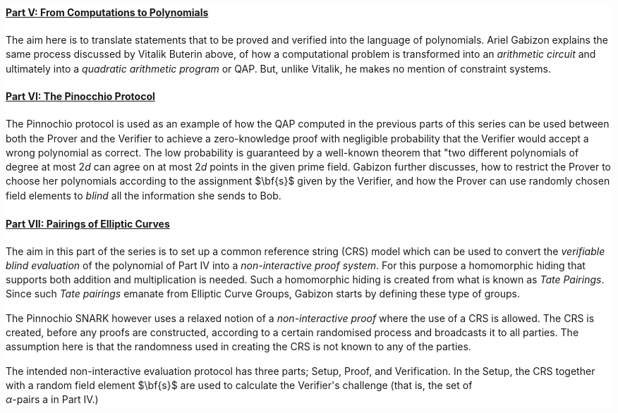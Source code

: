#### [Part V: From Computations to Polynomials](https://z.cash/blog/snark-explain5) 

The aim here is to translate statements that to be proved and verified into the language of polynomials. Ariel Gabizon 
explains the same process discussed by Vitalik Buterin above, of how a computational problem is transformed into an 
_arithmetic circuit_ and ultimately into a _quadratic arithmetic program_ or QAP. But, unlike Vitalik, he makes no 
mention of constraint systems. 

#### [Part VI: The Pinocchio Protocol](https://z.cash/blog/snark-explain6) 

The Pinnochio protocol is used as an example of how the QAP computed in the previous parts of this series can be used 
between both the Prover and the Verifier to achieve a zero-knowledge proof with negligible probability that the Verifier 
would accept a wrong polynomial as correct. The low probability is guaranteed by a well-known theorem that "two different 
polynomials of degree at most   $2d$  can agree on at most  $2d$ points in the given prime field. Gabizon further 
discusses, how to restrict the Prover to choose her polynomials according to the assignment  $\bf{s}$  given by the 
Verifier, and how the Prover can use randomly chosen field elements to _blind_ all the information she sends to Bob. 

#### [Part VII: Pairings of Elliptic Curves](https://z.cash/blog/snark-explain7) 

The aim in this part of the series is to set up a common reference string (CRS) model which can be used to convert the 
_verifiable blind evaluation_ of the polynomial of Part IV into a _non-interactive proof system_. For this purpose a 
homomorphic hiding that supports both addition and multiplication is needed. Such a homomorphic hiding is created from 
what is known as _Tate Pairings_. Since such _Tate pairings_ emanate from Elliptic Curve Groups, Gabizon starts by 
defining these type of groups. 

The Pinnochio SNARK however uses a relaxed notion of a _non-interactive proof_ where the use of a CRS is allowed. The 
CRS is created, before any proofs are constructed, according to a certain randomised process and broadcasts it to all 
parties. The assumption here is that the randomness used in creating the CRS is not known to any of the parties. 

The intended non-interactive evaluation protocol has three parts; Setup, Proof, and Verification. In the Setup, the CRS 
together with a random field element  $\bf{s}$ are used to calculate the Verifier's challenge (that is, the set of  
$\alpha$-pairs a in Part IV.)   
